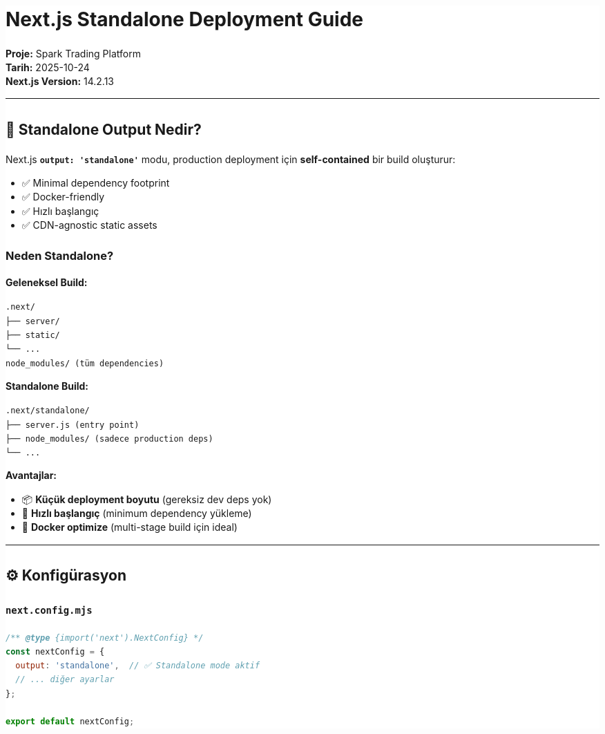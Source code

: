# Next.js Standalone Deployment Guide

**Proje:** Spark Trading Platform  
**Tarih:** 2025-10-24  
**Next.js Version:** 14.2.13

---

## 🎯 Standalone Output Nedir?

Next.js **`output: 'standalone'`** modu, production deployment için **self-contained** bir build oluşturur:

- ✅ Minimal dependency footprint
- ✅ Docker-friendly
- ✅ Hızlı başlangıç
- ✅ CDN-agnostic static assets

### Neden Standalone?

**Geleneksel Build:**
```
.next/
├── server/
├── static/
└── ...
node_modules/ (tüm dependencies)
```

**Standalone Build:**
```
.next/standalone/
├── server.js (entry point)
├── node_modules/ (sadece production deps)
└── ...
```

**Avantajlar:**
- 📦 **Küçük deployment boyutu** (gereksiz dev deps yok)
- 🚀 **Hızlı başlangıç** (minimum dependency yükleme)
- 🐳 **Docker optimize** (multi-stage build için ideal)

---

## ⚙️ Konfigürasyon

### `next.config.mjs`

```javascript
/** @type {import('next').NextConfig} */
const nextConfig = {
  output: 'standalone',  // ✅ Standalone mode aktif
  // ... diğer ayarlar
};

export default nextConfig;
```

